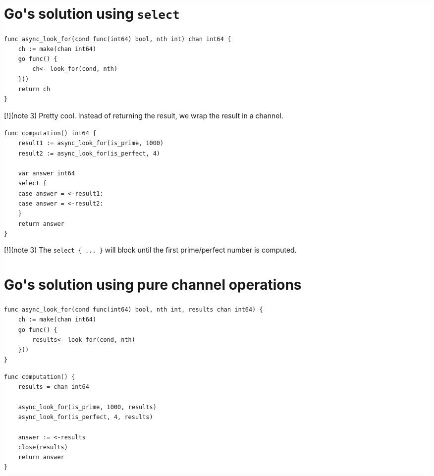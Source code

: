 
# Go's solution using `select`

```{go sm}
func async_look_for(cond func(int64) bool, nth int) chan int64 {
    ch := make(chan int64)
    go func() {
        ch<- look_for(cond, nth)
    }()
    return ch
}
```
[!](note 3) Pretty cool.  Instead of returning the result, we wrap the result in a
channel.

```{go sm}
func computation() int64 {
    result1 := async_look_for(is_prime, 1000)
    result2 := async_look_for(is_perfect, 4)

    var answer int64
    select {
    case answer = <-result1:
    case answer = <-result2:
    }
    return answer
}
```
[!](note 3) The `select { ... }` will block until the first prime/perfect number
is computed.

# Go's solution using pure channel operations

```{go sm}
func async_look_for(cond func(int64) bool, nth int, results chan int64) {
    ch := make(chan int64)
    go func() {
        results<- look_for(cond, nth)
    }()
}
```

```{go sm}
func computation() {
    results = chan int64

    async_look_for(is_prime, 1000, results)
    async_look_for(is_perfect, 4, results)

    answer := <-results
    close(results)
    return answer
}
```
